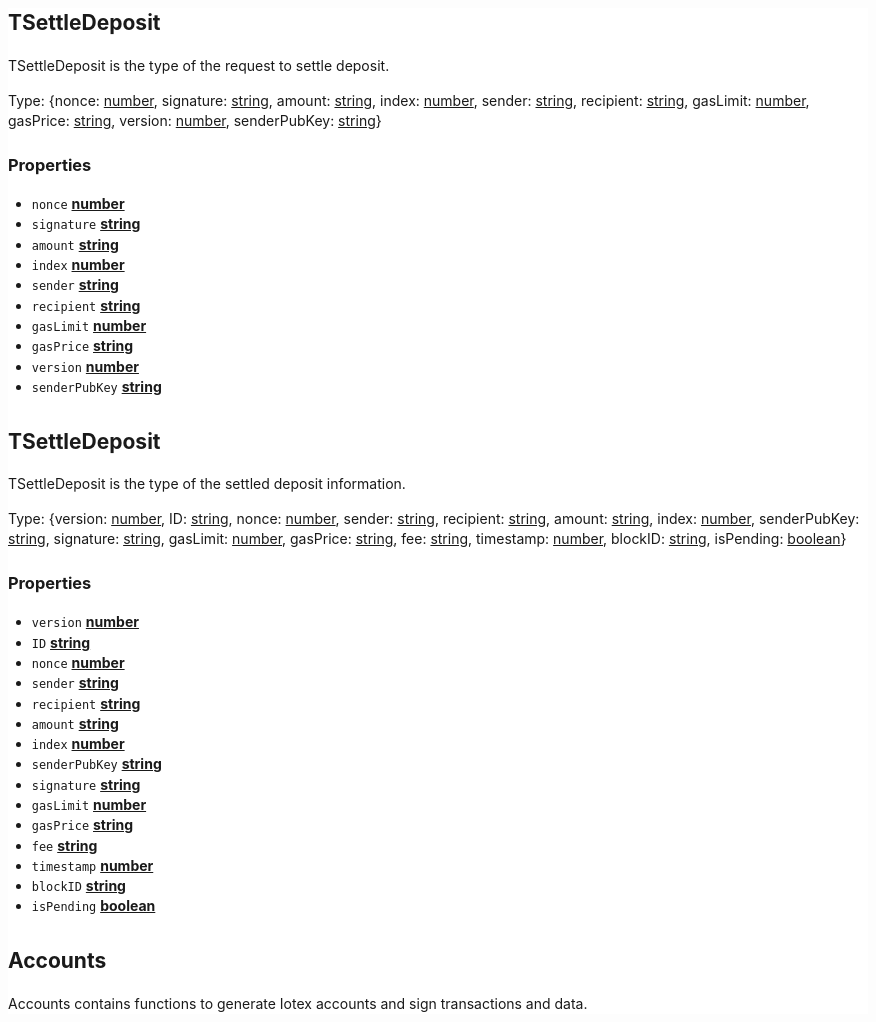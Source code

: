 ## TSettleDeposit

TSettleDeposit is the type of the request to settle deposit.

Type: {nonce: [number][207], signature: [string][206], amount: [string][206], index: [number][207], sender: [string][206], recipient: [string][206], gasLimit: [number][207], gasPrice: [string][206], version: [number][207], senderPubKey: [string][206]}

### Properties

-   `nonce` **[number][207]**
-   `signature` **[string][206]**
-   `amount` **[string][206]**
-   `index` **[number][207]**
-   `sender` **[string][206]**
-   `recipient` **[string][206]**
-   `gasLimit` **[number][207]**
-   `gasPrice` **[string][206]**
-   `version` **[number][207]**
-   `senderPubKey` **[string][206]**

## TSettleDeposit

TSettleDeposit is the type of the settled deposit information.

Type: {version: [number][207], ID: [string][206], nonce: [number][207], sender: [string][206], recipient: [string][206], amount: [string][206], index: [number][207], senderPubKey: [string][206], signature: [string][206], gasLimit: [number][207], gasPrice: [string][206], fee: [string][206], timestamp: [number][207], blockID: [string][206], isPending: [boolean][208]}

### Properties

-   `version` **[number][207]**
-   `ID` **[string][206]**
-   `nonce` **[number][207]**
-   `sender` **[string][206]**
-   `recipient` **[string][206]**
-   `amount` **[string][206]**
-   `index` **[number][207]**
-   `senderPubKey` **[string][206]**
-   `signature` **[string][206]**
-   `gasLimit` **[number][207]**
-   `gasPrice` **[string][206]**
-   `fee` **[string][206]**
-   `timestamp` **[number][207]**
-   `blockID` **[string][206]**
-   `isPending` **[boolean][208]**

## Accounts

Accounts contains functions to generate Iotex accounts and sign transactions and data.


[1]: #twallet
[2]: #properties
[3]: #tunsignedtransfer
[4]: #properties-1
[5]: #tunsignedexecution
[6]: #properties-2
[7]: #tcreatedeposit
[8]: #properties-3
[9]: #tcreatedeposit-1
[10]: #properties-4
[11]: #tsettledeposit
[12]: #properties-5
[13]: #tsettledeposit-1
[14]: #properties-6
[15]: #accounts
[16]: #parameters
[17]: #examples
[18]: #create
[19]: #privatekeytoaccount
[20]: #parameters-1
[21]: #add
[22]: #parameters-2
[23]: #signtransfer
[24]: #parameters-3
[25]: #signsmartcontract
[26]: #parameters-4
[27]: #signsettledeposit
[28]: #parameters-5
[29]: #signcreatedeposit
[30]: #parameters-6
[31]: #fromrau
[32]: #parameters-7
[33]: #torau
[34]: #parameters-8
[35]: #tcontractopts
[36]: #properties-7
[37]: #tmethodsopts
[38]: #properties-8
[39]: #contract
[40]: #parameters-9
[41]: #methods
[42]: #deploy
[43]: #parameters-10
[44]: #preparemethods
[45]: #parameters-11
[46]: #iotxopts
[47]: #properties-9
[48]: #iotx
[49]: #parameters-12
[50]: #sendtransfer
[51]: #parameters-13
[52]: #request
[53]: #properties-10
[54]: #response
[55]: #properties-11
[56]: #provider
[57]: #properties-12
[58]: #httpprovider
[59]: #parameters-14
[60]: #send
[61]: #parameters-15
[62]: #tcoinstatistic
[63]: #properties-13
[64]: #tblockgenerator
[65]: #properties-14
[66]: #tblock
[67]: #properties-15
[68]: #ttransfer
[69]: #properties-16
[70]: #texecution
[71]: #properties-17
[72]: #tlog
[73]: #properties-18
[74]: #treceipt
[75]: #properties-19
[76]: #tvote
[77]: #properties-20
[78]: #taddressdetails
[79]: #properties-21
[80]: #tcandidate
[81]: #properties-22
[82]: #tcandidatemetrics
[83]: #properties-23
[84]: #tconsensusmetrics
[85]: #properties-24
[86]: #tsendtransferrequest
[87]: #properties-25
[88]: #tsendtransferresponse
[89]: #properties-26
[90]: #tsendvoterequest
[91]: #properties-27
[92]: #tsendvoteresponse
[93]: #properties-28
[94]: #tputsubchainblockmerkelroot
[95]: #properties-29
[96]: #tputsubchainblockrequest
[97]: #properties-30
[98]: #tputsubchainblockresponse
[99]: #properties-31
[100]: #tsendactionrequest
[101]: #properties-32
[102]: #tsendactionresponse
[103]: #properties-33
[104]: #tnode
[105]: #properties-34
[106]: #tgetpeersresponse
[107]: #properties-35
[108]: #tsendsmartcontractresponse
[109]: #properties-36
[110]: #tgetblkoractresponse
[111]: #properties-37
[112]: #tcreatedepositrequest
[113]: #properties-38
[114]: #tcreatedepositresponse
[115]: #properties-39
[116]: #tdeposit
[117]: #properties-40
[118]: #tsettledepositrequest
[119]: #properties-41
[120]: #tsettledepositresponse
[121]: #properties-42
[122]: #rpcmethods
[123]: #parameters-16
[124]: #examples-1
[125]: #getblockchainheight
[126]: #getaddressbalance
[127]: #parameters-17
[128]: #getaddressdetails
[129]: #parameters-18
[130]: #getlasttransfersbyrange
[131]: #parameters-19
[132]: #gettransferbyid
[133]: #parameters-20
[134]: #gettransfersbyaddress
[135]: #parameters-21
[136]: #getunconfirmedtransfersbyaddress
[137]: #parameters-22
[138]: #gettransfersbyblockid
[139]: #parameters-23
[140]: #getlastvotesbyrange
[141]: #parameters-24
[142]: #getvotebyid
[143]: #parameters-25
[144]: #getvotesbyaddress
[145]: #parameters-26
[146]: #getunconfirmedvotesbyaddress
[147]: #parameters-27
[148]: #getvotesbyblockid
[149]: #parameters-28
[150]: #getlastexecutionsbyrange
[151]: #parameters-29
[152]: #getexecutionbyid
[153]: #parameters-30
[154]: #getexecutionsbyaddress
[155]: #parameters-31
[156]: #getunconfirmedexecutionsbyaddress
[157]: #parameters-32
[158]: #getexecutionsbyblockid
[159]: #parameters-33
[160]: #getcreatedeposit
[161]: #parameters-34
[162]: #getcreatedepositsbyaddress
[163]: #parameters-35
[164]: #getsettledeposit
[165]: #parameters-36
[166]: #getsettledepositsbyaddress
[167]: #parameters-37
[168]: #getlastblocksbyrange
[169]: #parameters-38
[170]: #getblockbyid
[171]: #parameters-39
[172]: #getcoinstatistic
[173]: #getconsensusmetrics
[174]: #getcandidatemetrics
[175]: #getcandidatemetricsbyheight
[176]: #parameters-40
[177]: #sendtransfer-1
[178]: #parameters-41
[179]: #sendvote
[180]: #parameters-42
[181]: #sendsmartcontract
[182]: #parameters-43
[183]: #putsubchainblock
[184]: #parameters-44
[185]: #sendaction
[186]: #parameters-45
[187]: #getpeers
[188]: #getreceiptbyexecutionid
[189]: #parameters-46
[190]: #readexecutionstate
[191]: #parameters-47
[192]: #getblockoractionbyhash
[193]: #parameters-48
[194]: #createdeposit
[195]: #parameters-49
[196]: #getdeposits
[197]: #parameters-50
[198]: #settledeposit
[199]: #parameters-51
[200]: #suggestgasprice
[201]: #estimategasfortransfer
[202]: #parameters-52
[203]: #estimategasforvote
[204]: #estimategasforsmartcontract
[205]: #parameters-53
[206]: https://developer.mozilla.org/docs/Web/JavaScript/Reference/Global_Objects/String
[207]: https://developer.mozilla.org/docs/Web/JavaScript/Reference/Global_Objects/Number
[208]: https://developer.mozilla.org/docs/Web/JavaScript/Reference/Global_Objects/Boolean
[209]: #rpcmethods
[210]: #provider
[211]: https://developer.mozilla.org/docs/Web/JavaScript/Reference/Global_Objects/Promise
[212]: #twallet
[213]: #tunsignedtransfer
[214]: #tunsignedexecution
[215]: #tsettledeposit
[216]: #tcreatedeposit
[217]: #accounts
[218]: #tcontractopts
[219]: #texecution
[220]: #tmethodsopts
[221]: #iotxopts
[222]: #ttransfer
[223]: https://developer.mozilla.org/docs/Web/JavaScript/Reference/Global_Objects/Array
[224]: #request
[225]: #response
[226]: #tblockgenerator
[227]: #tlog
[228]: #tcandidate
[229]: #tputsubchainblockmerkelroot
[230]: #tnode
[231]: #tblock
[232]: #tvote
[233]: #taddressdetails
[234]: #tcoinstatistic
[235]: #tconsensusmetrics
[236]: #tcandidatemetrics
[237]: #tsendtransferrequest
[238]: #tsendtransferresponse
[239]: #tsendvoterequest
[240]: #tsendvoteresponse
[241]: #tsendsmartcontractresponse
[242]: #tputsubchainblockrequest
[243]: #tputsubchainblockresponse
[244]: #tsendactionrequest
[245]: #tsendactionresponse
[246]: #tgetpeersresponse
[247]: #treceipt
[248]: #tgetblkoractresponse
[249]: #tcreatedepositrequest
[250]: #tcreatedepositresponse
[251]: #tdeposit
[252]: #tsettledepositrequest
[253]: #tsettledepositresponse